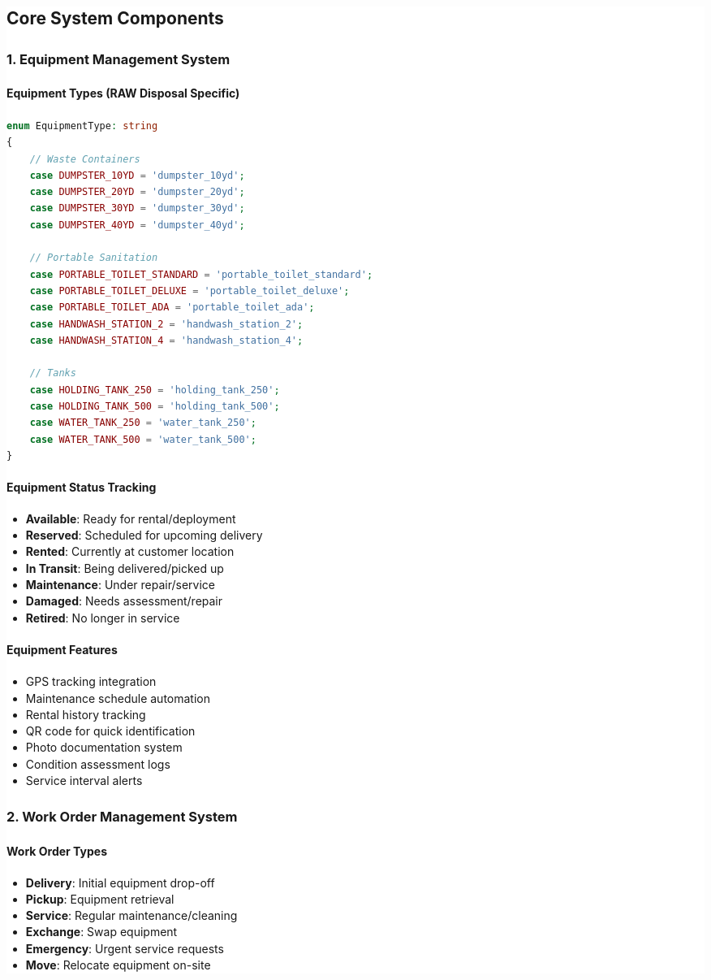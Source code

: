 ## Core System Components

### 1. Equipment Management System

#### Equipment Types (RAW Disposal Specific)
```php
enum EquipmentType: string
{
    // Waste Containers
    case DUMPSTER_10YD = 'dumpster_10yd';
    case DUMPSTER_20YD = 'dumpster_20yd';
    case DUMPSTER_30YD = 'dumpster_30yd';
    case DUMPSTER_40YD = 'dumpster_40yd';

    // Portable Sanitation
    case PORTABLE_TOILET_STANDARD = 'portable_toilet_standard';
    case PORTABLE_TOILET_DELUXE = 'portable_toilet_deluxe';
    case PORTABLE_TOILET_ADA = 'portable_toilet_ada';
    case HANDWASH_STATION_2 = 'handwash_station_2';
    case HANDWASH_STATION_4 = 'handwash_station_4';

    // Tanks
    case HOLDING_TANK_250 = 'holding_tank_250';
    case HOLDING_TANK_500 = 'holding_tank_500';
    case WATER_TANK_250 = 'water_tank_250';
    case WATER_TANK_500 = 'water_tank_500';
}
```

#### Equipment Status Tracking
- **Available**: Ready for rental/deployment
- **Reserved**: Scheduled for upcoming delivery
- **Rented**: Currently at customer location
- **In Transit**: Being delivered/picked up
- **Maintenance**: Under repair/service
- **Damaged**: Needs assessment/repair
- **Retired**: No longer in service

#### Equipment Features
- GPS tracking integration
- Maintenance schedule automation
- Rental history tracking
- QR code for quick identification
- Photo documentation system
- Condition assessment logs
- Service interval alerts

### 2. Work Order Management System

#### Work Order Types
- **Delivery**: Initial equipment drop-off
- **Pickup**: Equipment retrieval
- **Service**: Regular maintenance/cleaning
- **Exchange**: Swap equipment
- **Emergency**: Urgent service requests
- **Move**: Relocate equipment on-site
